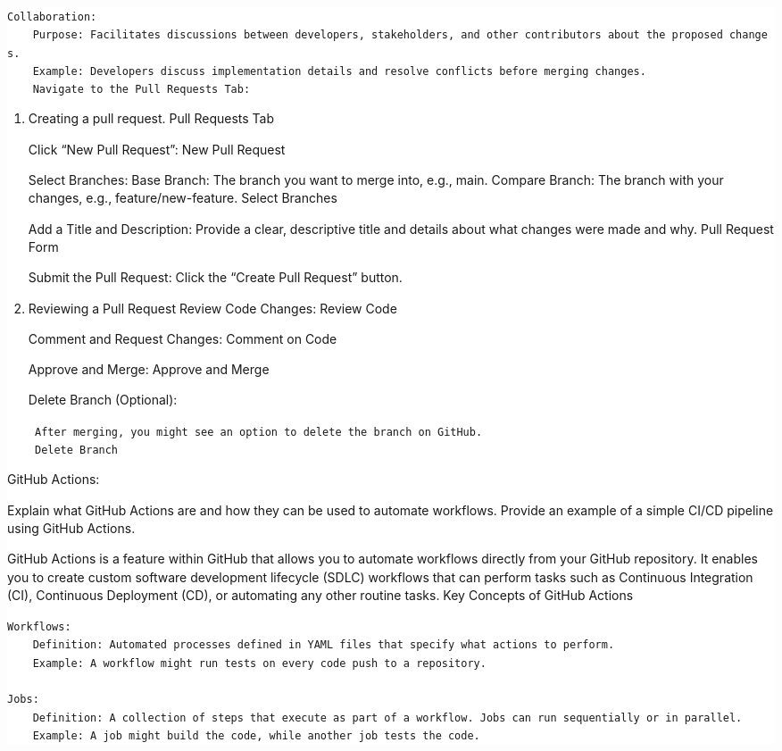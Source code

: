     Collaboration:
        Purpose: Facilitates discussions between developers, stakeholders, and other contributors about the proposed changes.
        Example: Developers discuss implementation details and resolve conflicts before merging changes.
        Navigate to the Pull Requests Tab:
1.  Creating a pull request.
    Pull Requests Tab

    Click “New Pull Request”:
    New Pull Request

    Select Branches:
        Base Branch: The branch you want to merge into, e.g., main.
        Compare Branch: The branch with your changes, e.g., feature/new-feature.
        Select Branches

    Add a Title and Description:
        Provide a clear, descriptive title and details about what changes were made and why.
        Pull Request Form

    Submit the Pull Request:
        Click the “Create Pull Request” button.

2. Reviewing a Pull Request
    Review Code Changes:
        Review Code

    Comment and Request Changes:
        Comment on Code

    Approve and Merge:
        Approve and Merge

    Delete Branch (Optional):

        After merging, you might see an option to delete the branch on GitHub.
        Delete Branch

GitHub Actions:

Explain what GitHub Actions are and how they can be used to automate workflows. Provide an example of a simple CI/CD pipeline using GitHub Actions.


GitHub Actions is a feature within GitHub that allows you to automate workflows directly from your GitHub repository. It enables you to create custom software development lifecycle (SDLC) workflows that can perform tasks such as Continuous Integration (CI), Continuous Deployment (CD), or automating any other routine tasks.
Key Concepts of GitHub Actions

    Workflows:
        Definition: Automated processes defined in YAML files that specify what actions to perform.
        Example: A workflow might run tests on every code push to a repository.

    Jobs:
        Definition: A collection of steps that execute as part of a workflow. Jobs can run sequentially or in parallel.
        Example: A job might build the code, while another job tests the code.
